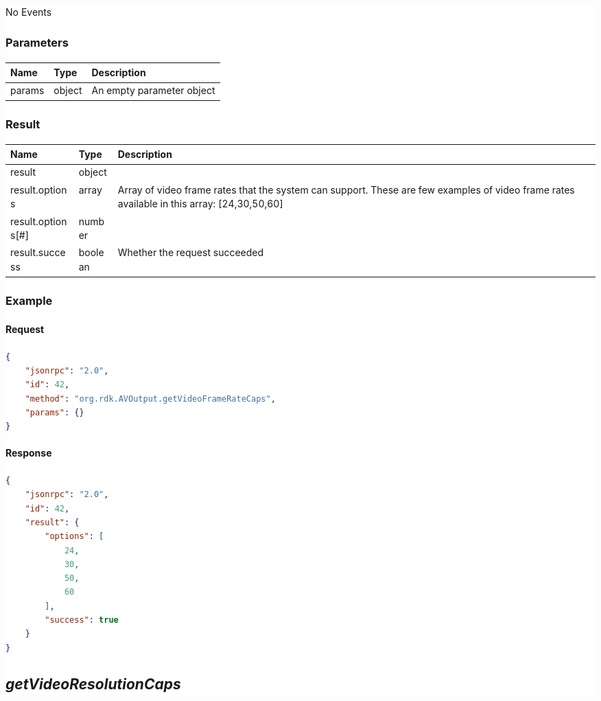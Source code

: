 No Events

### Parameters

| Name | Type | Description |
| :-------- | :-------- | :-------- |
| params | object | An empty parameter object |

### Result

| Name | Type | Description |
| :-------- | :-------- | :-------- |
| result | object |  |
| result.options | array | Array of video frame rates that the system can support. These are few examples of video frame rates available in this array: [24,30,50,60] |
| result.options[#] | number |  |
| result.success | boolean | Whether the request succeeded |

### Example

#### Request

```json
{
    "jsonrpc": "2.0",
    "id": 42,
    "method": "org.rdk.AVOutput.getVideoFrameRateCaps",
    "params": {}
}
```

#### Response

```json
{
    "jsonrpc": "2.0",
    "id": 42,
    "result": {
        "options": [
            24,
            30,
            50,
            60
        ],
        "success": true
    }
}
```

<a name="getVideoResolutionCaps"></a>
## *getVideoResolutionCaps*
